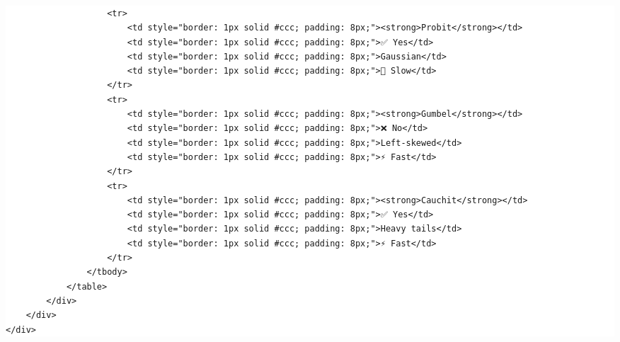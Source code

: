                         <tr>
                            <td style="border: 1px solid #ccc; padding: 8px;"><strong>Probit</strong></td>
                            <td style="border: 1px solid #ccc; padding: 8px;">✅ Yes</td>
                            <td style="border: 1px solid #ccc; padding: 8px;">Gaussian</td>
                            <td style="border: 1px solid #ccc; padding: 8px;">🐌 Slow</td>
                        </tr>
                        <tr>
                            <td style="border: 1px solid #ccc; padding: 8px;"><strong>Gumbel</strong></td>
                            <td style="border: 1px solid #ccc; padding: 8px;">❌ No</td>
                            <td style="border: 1px solid #ccc; padding: 8px;">Left-skewed</td>
                            <td style="border: 1px solid #ccc; padding: 8px;">⚡ Fast</td>
                        </tr>
                        <tr>
                            <td style="border: 1px solid #ccc; padding: 8px;"><strong>Cauchit</strong></td>
                            <td style="border: 1px solid #ccc; padding: 8px;">✅ Yes</td>
                            <td style="border: 1px solid #ccc; padding: 8px;">Heavy tails</td>
                            <td style="border: 1px solid #ccc; padding: 8px;">⚡ Fast</td>
                        </tr>
                    </tbody>
                </table>
            </div>
        </div>
    </div>
</div>

<script>
class LinkFunctionsComparison {
    constructor() {
        this.canvas = document.getElementById('link-functions-canvas');
        if (!this.canvas) return;
        this.ctx = this.canvas.getContext('2d');
        this.setupEventListeners();
        this.draw();
    }
    
    setupEventListeners() {
        const checkboxes = ['sigmoid', 'tanh', 'probit', 'gumbel', 'cauchit'];
        checkboxes.forEach(name => {
            const checkbox = document.getElementById(`show-${name}`);
            if (checkbox) {
                checkbox.addEventListener('change', () => {
                    this.draw();
                });
            }
        });
    }
    
    sigmoid(z) {
        return 1 / (1 + Math.exp(-z));
    }
    
    tanh_scaled(z) {
        return (Math.tanh(z) + 1) / 2; // Scale tanh from [-1,1] to [0,1]
    }
    